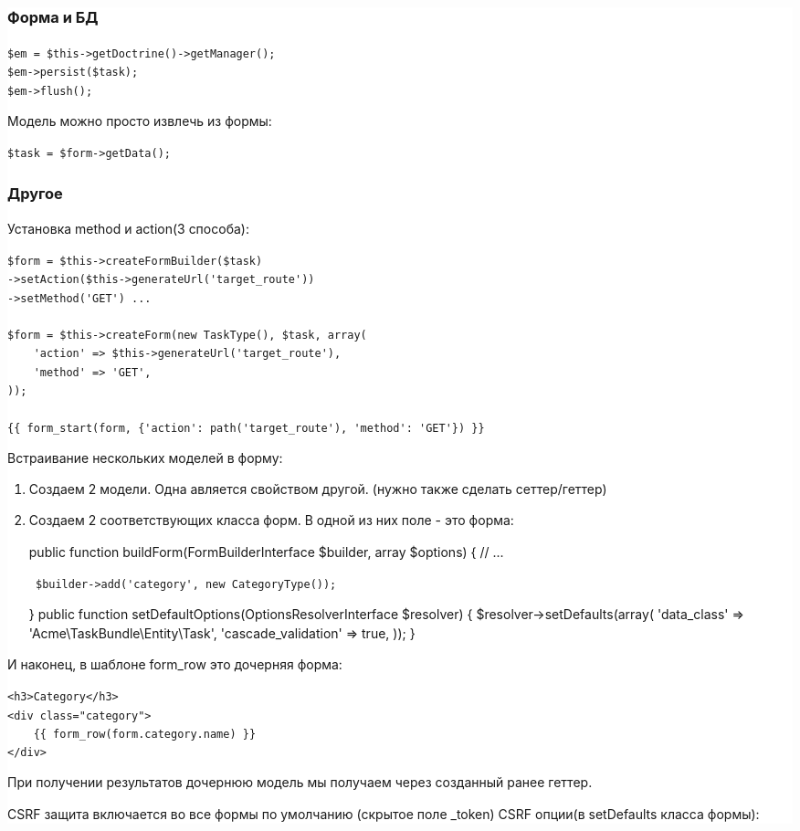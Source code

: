 ### Форма и БД

	$em = $this->getDoctrine()->getManager();
	$em->persist($task);
	$em->flush();

Модель можно просто извлечь из формы:

	$task = $form->getData();



### Другое

Установка method и action(3 способа):

	$form = $this->createFormBuilder($task)
	->setAction($this->generateUrl('target_route'))
	->setMethod('GET') ...

	$form = $this->createForm(new TaskType(), $task, array(
	    'action' => $this->generateUrl('target_route'),
	    'method' => 'GET',
	));

	{{ form_start(form, {'action': path('target_route'), 'method': 'GET'}) }}



Встраивание нескольких моделей в форму:

1) Создаем 2 модели. Одна авляется свойством другой. (нужно также сделать сеттер/геттер)
2) Создаем 2 соответствующих класса форм. В одной из них поле - это форма:

	public function buildForm(FormBuilderInterface $builder, array $options)
	{
	    // ...

	    $builder->add('category', new CategoryType());
	}
	public function setDefaultOptions(OptionsResolverInterface $resolver)
	{
	    $resolver->setDefaults(array(
		'data_class' => 'Acme\TaskBundle\Entity\Task',
		'cascade_validation' => true,
	    ));
	}

И наконец, в шаблоне form_row это дочерняя форма:

	<h3>Category</h3>
	<div class="category">
	    {{ form_row(form.category.name) }}
	</div>

При получении результатов дочернюю модель мы получаем через созданный ранее геттер.


CSRF защита включается во все формы по умолчанию (скрытое поле _token)
CSRF опции(в setDefaults класса формы):
